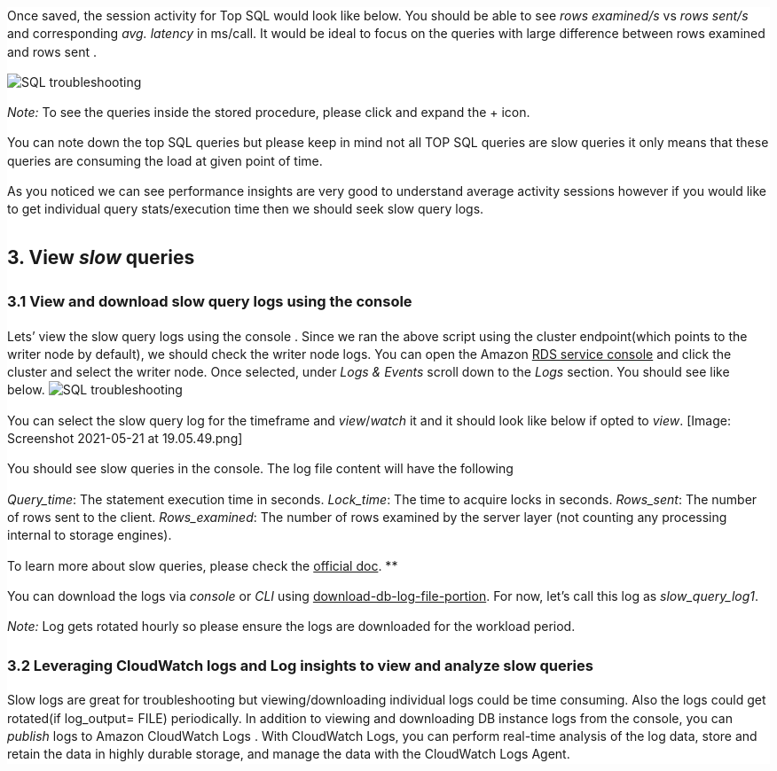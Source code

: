 
Once saved, the session activity for Top SQL would look like below. You should be able to see *rows examined/s* vs *rows sent/s* and corresponding *avg. latency* in ms/call. It would be ideal to focus on the queries with large difference between rows examined and rows sent .

<span class="image">![SQL troubleshooting](xx.png?raw=true)</span>

*Note:* To see the queries inside the stored procedure, please click and expand the + icon.

You can note down the top SQL queries but please keep in mind not all TOP SQL queries are slow queries it only means that these queries are consuming the load at given point of time.

As you noticed we can see performance insights are very good to understand average activity sessions however if you would like to get individual query stats/execution time then we should seek slow query logs.


## 3. View *slow* queries

### 3.1 View and download slow query logs using the console

Lets’ view the slow query logs using the console . Since we ran the above script using the cluster endpoint(which points to the writer node by default), we should check the writer node logs. You can open the Amazon [RDS service console](https://console.aws.amazon.com/rds/home#database:id=auroralab-mysql-cluster;is-cluster=true;tab=monitoring) and click the cluster and select the writer node. Once selected, under *Logs & Events* scroll down to the *Logs* section. You should see like below.
<span class="image">![SQL troubleshooting](xx.png?raw=true)</span>

You can select the slow query log for the timeframe and *view*/*watch* it and it should look like below if opted to *view*.
[Image: Screenshot 2021-05-21 at 19.05.49.png]

You should see slow queries in the console. The log file content will have the following

*Query_time*: The statement execution time in seconds.
*Lock_time*: The time to acquire locks in seconds.
*Rows_sent*: The number of rows sent to the client.
*Rows_examined*: The number of rows examined by the server layer (not counting any processing internal to storage engines).

To learn more about slow queries, please check the [official doc](https://dev.mysql.com/doc/refman/5.7/en/slow-query-log.html). **

You can download the logs via *console* or *CLI* using [download-db-log-file-portion](https://docs.aws.amazon.com/cli/latest/reference/rds/download-db-log-file-portion.html). For now, let’s call this log as *slow_query_log1*.

*Note:* Log gets rotated hourly so please ensure the logs are downloaded for the workload period.

### 3.2 Leveraging CloudWatch logs and Log insights to view and analyze slow queries

Slow logs are great for troubleshooting but viewing/downloading individual logs could be time consuming. Also the logs could get rotated(if log_output= FILE) periodically. In addition to viewing and downloading DB instance logs from the console, you can *publish* logs to Amazon CloudWatch Logs . With CloudWatch Logs, you can perform real-time analysis of the log data, store and retain the data in highly durable storage, and manage the data with the CloudWatch Logs Agent.
